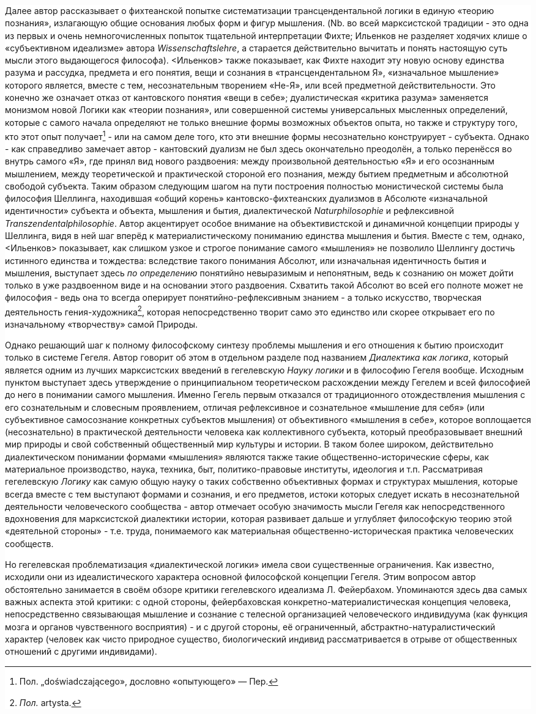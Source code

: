 Далее автор рассказывает о фихтеанской попытке систематизации трансцендентальной логики в единую «теорию познания», излагающую общие основания любых форм и фигур мышления. (Nb. во всей марксистской традиции - это одна из первых и очень немногочисленных попыток тщательной интерпретации Фихте; Ильенков не разделяет ходячих клише о «субъективном идеализме» автора *Wissenschaftslehre*, а старается действительно вычитать и понять настоящую суть мысли этого выдающегося философа). <Ильенков> также показывает, как Фихте находит эту новую основу единства разума и рассудка, предмета и его понятия, вещи и сознания в «трансцендентальном Я», «изначальное мышление» которого является, вместе с тем, несознательным творением «Не-Я», или всей предметной действительности. Это конечно же означает отказ от кантовского понятия «вещи в себе»; дуалистическая «критика разума» заменяется монизмом новой Логики как «теории познания», или совершенной системы универсальных мысленных определений, которые с самого начала определяют не только внешние формы возможных объектов опыта, но также и структуру того, кто этот опыт получает[^4] - или на самом деле того, кто эти внешние формы несознательно конструирует - субъекта. Однако - как справедливо замечает автор - кантовский дуализм не был здесь окончательно преодолён, а только перенёсся во внутрь самого «Я», где принял вид нового раздвоения: между произвольной деятельностью «Я» и его осознанным мышлением, между теоретической и практической стороной его познания, между бытием предметным и абсолютной свободой субъекта. Таким образом следующим шагом на пути построения полностью монистической системы была философия Шеллинга, находившая «общий корень» кантовско-фихтеанских дуализмов в Абсолюте «изначальной идентичности» субъекта и объекта, мышления и бытия, диалектической *Naturphilosophie* и рефлексивной *Transzendentalphilosophie*. Автор акцентирует особое внимание на объективистской и динамичной концепции природы у Шеллинга, видя в ней шаг вперёд к материалистическому пониманию единства мышления и бытия. Вместе с тем, однако, <Ильенков> показывает, как слишком узкое и строгое понимание самого «мышления» не позволило Шеллингу достичь истинного единства и тождества: вследствие такого понимания Абсолют, или изначальная идентичность бытия и мышления, выступает здесь *по определению* понятийно невыразимым и непонятным, ведь к сознанию он может дойти только в уже раздвоенном виде и на основании этого раздвоения. Схватить такой Абсолют во всей его полноте может не философия - ведь она то всегда оперирует понятийно-рефлексивным знанием - а только искусство, творческая деятельность гения-художника[^5], которая непосредственно творит само это единство или скорее открывает его по изначальному «творчеству» самой Природы.

Однако решающий шаг к полному философскому синтезу проблемы мышления и его отношения к бытию происходит только в системе Гегеля. Автор говорит об этом в отдельном разделе под названием *Диалектика как логика*, который является одним из лучших марксистских введений в гегелевскую *Науку логики* и в философию Гегеля вообще. Исходным пунктом выступает здесь утверждение о принципиальном теоретическом расхождении между Гегелем и всей философией до него в понимании самого мышления. Именно Гегель первым отказался от традиционного отождествления мышления с его сознательным и словесным проявлением, отличая рефлексивное и сознательное «мышление для себя» (или субъективное самосознание конкретных субъектов мышления) от объективного «мышления в себе», которое воплощается (несознательно) в практической деятельности человека как коллективного субъекта, который преобразовывает внешний мир природы и свой собственный общественный мир культуры и истории. В таком более широком, действительно диалектическом понимании формами «мышления» являются также такие общественно-исторические сферы, как материальное производство, наука, техника, быт, политико-правовые институты, идеология и т.п. Рассматривая гегелевскую *Логику* как самую общую науку о таких собственно объективных формах и структурах мышления, которые всегда вместе с тем выступают формами и сознания, и его предметов, истоки которых следует искать в несознательной деятельности человеческого сообщества - автор отмечает особую значимость мысли Гегеля как непосредственного вдохновения для марксистской диалектики истории, которая развивает дальше и углубляет философскую теорию этой «деятельной стороны» - т.е. труда, понимаемого как материальная общественно-историческая практика человеческих сообществ.

Но гегелевская проблематизация «диалектической логики» имела свои существенные ограничения. Как известно, исходили они из идеалистического характера основной философской концепции Гегеля. Этим вопросом автор обстоятельно занимается в своём обзоре критики гегелевского идеализма Л. Фейербахом. Упоминаются здесь два самых важных аспекта этой критики: с одной стороны, фейербаховская конкретно-материалистическая концепция человека, непосредственно связывающая мышление и сознание с телесной организацией человеческого индивидуума (как функция мозга и органов чувственного восприятия) - и с другой стороны, её ограниченный, абстрактно-натуралистический характер (человек как чисто природное существо, биологический индивид рассматривается в отрыве от общественных отношений с другими индивидами).


[^1]: Marek J. Siemek, W kręgu filozofów (Czytelnik, Warszawa 1984), [„](http://hegel-marks.pl/downloads/teksty-siemek08.pdf)[Logika i dialektyka»](http://hegel-marks.pl/downloads/teksty-siemek08.pdf).
[^2]: Пол. „... do … ujęcia ...», это родственно польской категории понятие — pojęcie — Пер.
[^3]: *Ильенков Э.В. Диалектическая логика 1984 ст320*
[^4]: Пол. „doświadczającego», дословно «опытующего» — Пер.
[^5]: *Пол.* artysta.